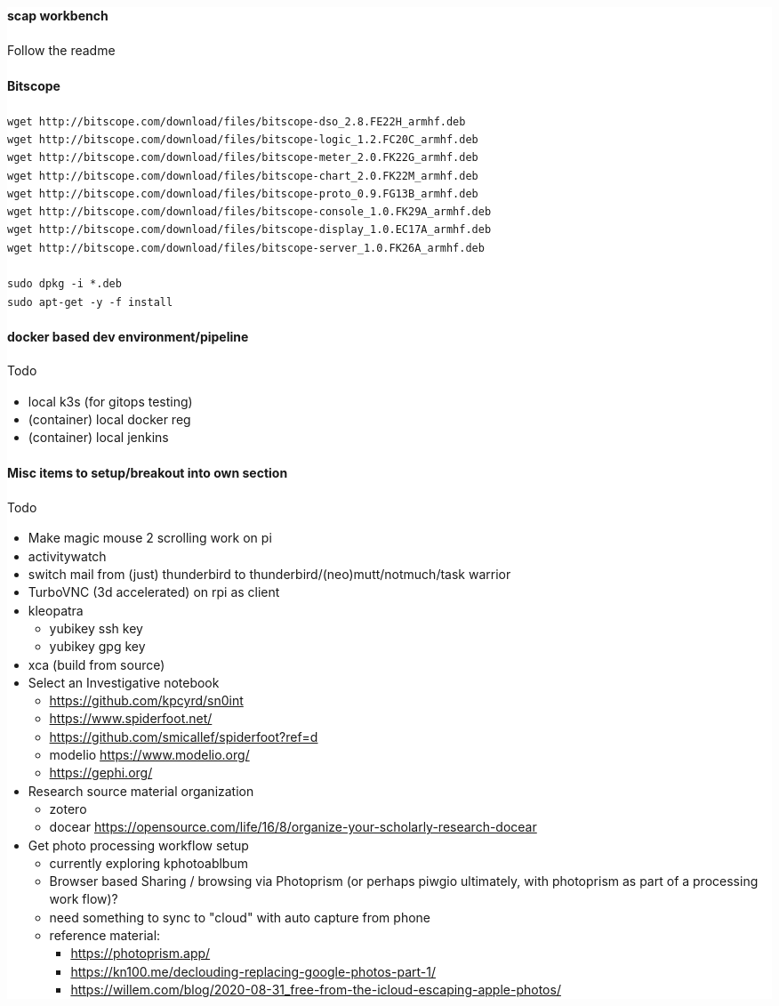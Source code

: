 #### scap workbench

Follow the readme

#### Bitscope

```console
wget http://bitscope.com/download/files/bitscope-dso_2.8.FE22H_armhf.deb
wget http://bitscope.com/download/files/bitscope-logic_1.2.FC20C_armhf.deb
wget http://bitscope.com/download/files/bitscope-meter_2.0.FK22G_armhf.deb
wget http://bitscope.com/download/files/bitscope-chart_2.0.FK22M_armhf.deb
wget http://bitscope.com/download/files/bitscope-proto_0.9.FG13B_armhf.deb
wget http://bitscope.com/download/files/bitscope-console_1.0.FK29A_armhf.deb
wget http://bitscope.com/download/files/bitscope-display_1.0.EC17A_armhf.deb
wget http://bitscope.com/download/files/bitscope-server_1.0.FK26A_armhf.deb

sudo dpkg -i *.deb
sudo apt-get -y -f install

```

#### docker based dev environment/pipeline

Todo

- local k3s (for gitops testing)
- (container) local docker reg
- (container) local jenkins

#### Misc items to setup/breakout into own section

Todo

- Make magic mouse 2 scrolling work on pi
- activitywatch
- switch mail from (just) thunderbird to thunderbird/(neo)mutt/notmuch/task warrior
- TurboVNC (3d accelerated) on rpi as client
- kleopatra
  - yubikey ssh key
  - yubikey gpg key
- xca (build from source)
- Select an Investigative notebook
  - <https://github.com/kpcyrd/sn0int>
  - <https://www.spiderfoot.net/>
  - <https://github.com/smicallef/spiderfoot?ref=d>
  - modelio <https://www.modelio.org/>
  - <https://gephi.org/>
- Research source material organization
  - zotero
  - docear <https://opensource.com/life/16/8/organize-your-scholarly-research-docear>
- Get photo processing workflow setup
  - currently exploring kphotoablbum  
  - Browser based Sharing / browsing via Photoprism (or perhaps piwgio ultimately, with photoprism as part of a processing work flow)?
  - need something to sync to "cloud" with auto capture from phone
  - reference material:
    - <https://photoprism.app/>
    - <https://kn100.me/declouding-replacing-google-photos-part-1/>
    - <https://willem.com/blog/2020-08-31_free-from-the-icloud-escaping-apple-photos/>
